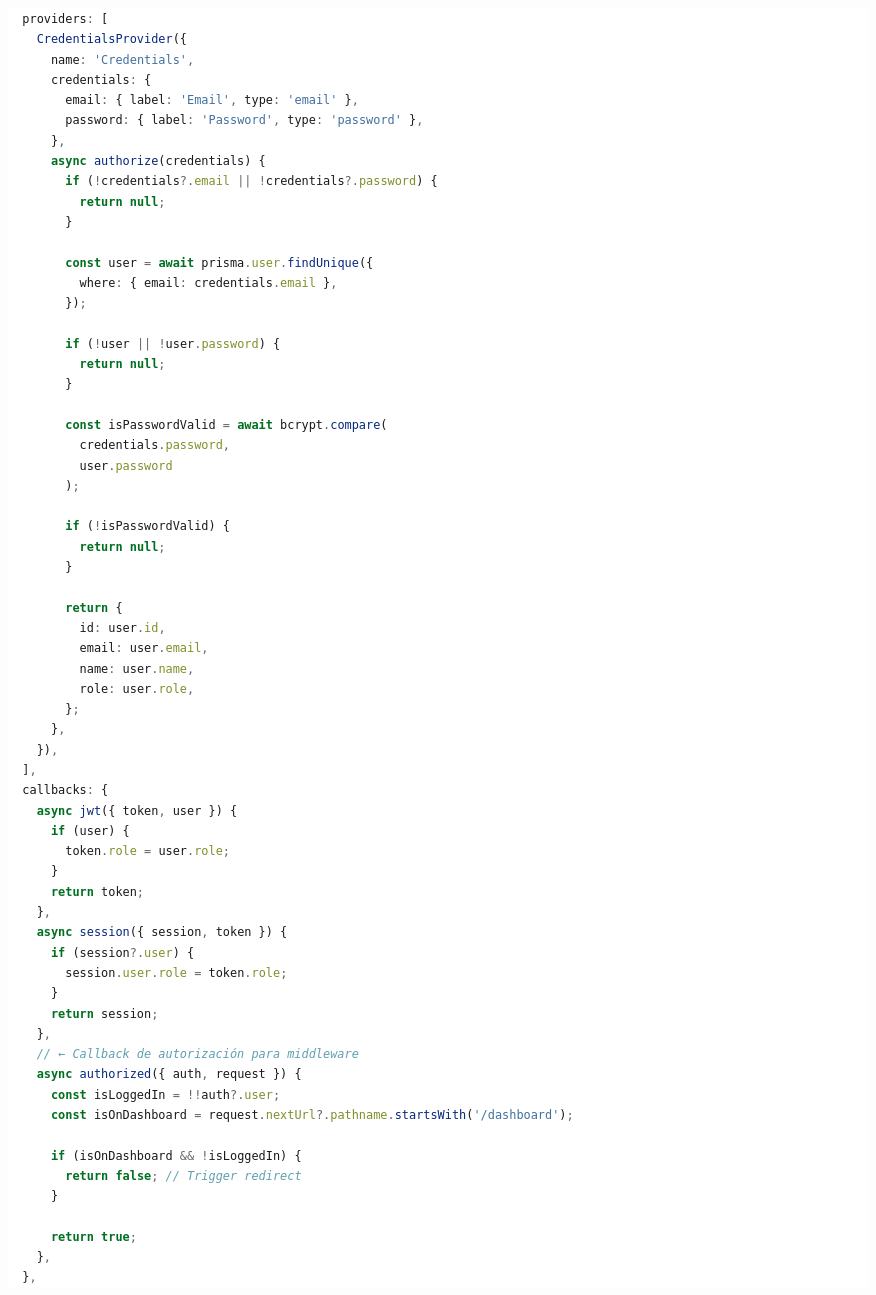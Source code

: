 ```typescript
  providers: [
    CredentialsProvider({
      name: 'Credentials',
      credentials: {
        email: { label: 'Email', type: 'email' },
        password: { label: 'Password', type: 'password' },
      },
      async authorize(credentials) {
        if (!credentials?.email || !credentials?.password) {
          return null;
        }

        const user = await prisma.user.findUnique({
          where: { email: credentials.email },
        });

        if (!user || !user.password) {
          return null;
        }

        const isPasswordValid = await bcrypt.compare(
          credentials.password,
          user.password
        );

        if (!isPasswordValid) {
          return null;
        }

        return {
          id: user.id,
          email: user.email,
          name: user.name,
          role: user.role,
        };
      },
    }),
  ],
  callbacks: {
    async jwt({ token, user }) {
      if (user) {
        token.role = user.role;
      }
      return token;
    },
    async session({ session, token }) {
      if (session?.user) {
        session.user.role = token.role;
      }
      return session;
    },
    // ← Callback de autorización para middleware
    async authorized({ auth, request }) {
      const isLoggedIn = !!auth?.user;
      const isOnDashboard = request.nextUrl?.pathname.startsWith('/dashboard');

      if (isOnDashboard && !isLoggedIn) {
        return false; // Trigger redirect
      }

      return true;
    },
  },
```